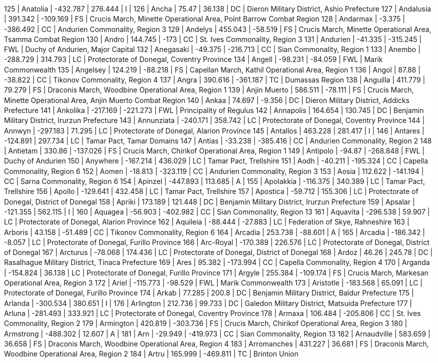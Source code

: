 125 | Anatolia | -432.787 | 276.444 | I | 
126 | Ancha | 75.47 | 36.138 | DC | Dieron Military District, Ashio Prefecture
127 | Andalusia | 391.342 | -109.169 | FS | Crucis March, Minette Operational Area, Point Barrow Combat Region
128 | Andarmax | -3.375 | -386.492 | CC | Andurien Commonality, Region 3
129 | Andelys | 455.043 | -58.519 | FS | Crucis March, Minette Operational Area, Tsamma Combat Region
130 | Andro | 144.745 | -173 | CC | St. Ives Commonality, Region 3
131 | Andurien | -41.335 | -315.245 | FWL | Duchy of Andurien, Major Capital
132 | Anegasaki | -49.375 | -216.713 | CC | Sian Commonality, Region 1
133 | Anembo | -288.729 | 314.793 | LC | Protectorate of Donegal, Coventry Province
134 | Angell | -98.231 | -84.059 | FWL | Marik Commonwealth
135 | Angelsey | 124.219 | -88.218 | FS | Capellan March, Kathil Operational Area, Region 1
136 | Angol | 87.88 | -38.822 | CC | Tikonov Commonality, Region 4
137 | Angra | 390.616 | -361.187 | TC | Dumassas Region
138 | Anguilla | 411.779 | 79.279 | FS | Draconis March, Woodbine Operational Area, Region 1
139 | Anjin Muerto | 586.511 | -78.111 | FS | Crucis March, Minette Operational Area, Anjin Muerto Combat Region
140 | Ankaa | 74.697 | -9.356 | DC | Dieron Military District, Addicks Prefecture
141 | Ankolika | -217.169 | -221.273 | FWL | Principality of Regulus
142 | Annapolis | 164.654 | 130.745 | DC | Benjamin Military District, Irurzun Prefecture
143 | Annunziata | -240.171 | 358.742 | LC | Protectorate of Donegal, Coventry Province
144 | Annwyn | -297.183 | 71.295 | LC | Protectorate of Donegal, Alarion Province
145 | Antallos | 463.228 | 281.417 | I | 
146 | Antares | -124.891 | 297.734 | LC | Tamar Pact, Tamar Domains
147 | Antias | -33.238 | -385.416 | CC | Andurien Commonality, Region 2
148 | Antietam | 330.86 | -137.026 | FS | Crucis March, Chirikof Operational Area, Region 1
149 | Antipolo | -94.87 | -268.848 | FWL | Duchy of Andurien
150 | Anywhere | -167.214 | 436.029 | LC | Tamar Pact, Trellshire
151 | Aodh | -40.211 | -195.324 | CC | Capella Commonality, Region 6
152 | Aomen | -18.813 | -323.119 | CC | Andurien Commonality, Region 3
153 | Aosia | 112.622 | -141.194 | CC | Sarna Commonality, Region 6
154 | Apinzel | -447.893 | 113.685 | A | 
155 | Apolakkia | -116.375 | 340.389 | LC | Tamar Pact, Trellshire
156 | Apollo | -129.641 | 432.458 | LC | Tamar Pact, Trellshire
157 | Apostica | -59.712 | 155.306 | LC | Protectorate of Donegal, District of Donegal
158 | Apriki | 173.189 | 121.448 | DC | Benjamin Military District, Irurzun Prefecture
159 | Apsalar | -121.355 | 562.115 | I | 
160 | Aquagea | -56.903 | -402.982 | CC | Sian Commonality, Region 13
161 | Aquavita | -296.538 | 59.907 | LC | Protectorate of Donegal, Alarion Province
162 | Aquileia | -88.444 | -27.883 | LC | Federation of Skye, Rahneshire
163 | Arboris | 43.158 | -51.489 | CC | Tikonov Commonality, Region 6
164 | Arcadia | 253.738 | -88.601 | A | 
165 | Arcadia | -186.342 | -8.057 | LC | Protectorate of Donegal, Furillo Province
166 | Arc-Royal | -170.389 | 226.576 | LC | Protectorate of Donegal, District of Donegal
167 | Arcturus | -78.068 | 174.436 | LC | Protectorate of Donegal, District of Donegal
168 | Ardoz | 46.26 | 245.78 | DC | Rasalhague Military District, Tinaca Prefecture
169 | Ares | 95.382 | -173.994 | CC | Capella Commonality, Region 4
170 | Arganda | -154.824 | 36.138 | LC | Protectorate of Donegal, Furillo Province
171 | Argyle | 255.384 | -109.174 | FS | Crucis March, Markesan Operational Area, Region 3
172 | Ariel | -115.773 | -98.529 | FWL | Marik Commonwealth
173 | Aristotle | -183.568 | 65.091 | LC | Protectorate of Donegal, Furillo Province
174 | Arkab | 77.285 | 200.8 | DC | Benjamin Military District, Baldur Prefecture
175 | Arlanda | -300.534 | 380.651 | I | 
176 | Arlington | 212.736 | 99.733 | DC | Galedon Military District, Matsuida Prefecture
177 | Arluna | -281.493 | 333.921 | LC | Protectorate of Donegal, Coventry Province
178 | Armaxa | 106.484 | -205.806 | CC | St. Ives Commonality, Region 2
179 | Armington | 420.819 | -303.736 | FS | Crucis March, Chirikof Operational Area, Region 3
180 | Armstrong | -488.302 | 12.607 | A | 
181 | Arn | -29.949 | -419.973 | CC | Sian Commonality, Region 13
182 | Arnaudville | 583.659 | 36.658 | FS | Draconis March, Woodbine Operational Area, Region 4
183 | Arromanches | 431.227 | 36.681 | FS | Draconis March, Woodbine Operational Area, Region 2
184 | Artru | 165.999 | -469.811 | TC | Brinton Union